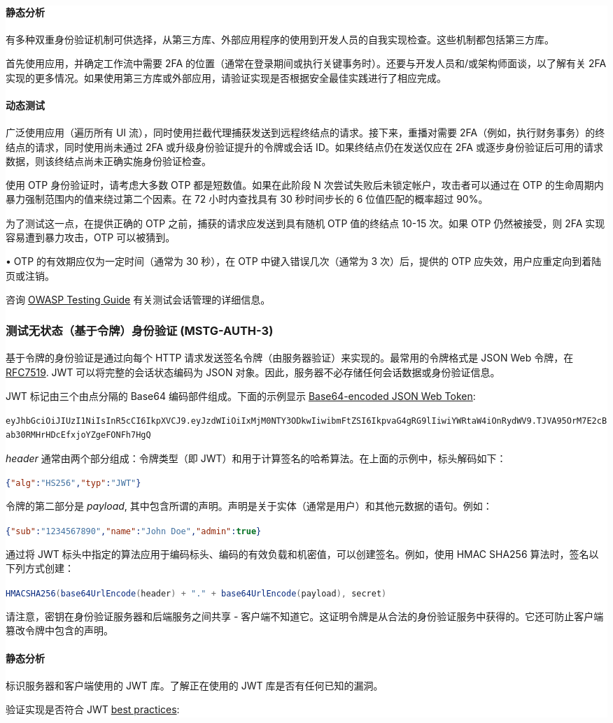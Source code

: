 #### 静态分析

有多种双重身份验证机制可供选择，从第三方库、外部应用程序的使用到开发人员的自我实现检查。这些机制都包括第三方库。

首先使用应用，并确定工作流中需要 2FA 的位置（通常在登录期间或执行关键事务时）。还要与开发人员和/或架构师面谈，以了解有关 2FA 实现的更多情况。如果使用第三方库或外部应用，请验证实现是否根据安全最佳实践进行了相应完成。

#### 动态测试

广泛使用应用（遍历所有 UI 流），同时使用拦截代理捕获发送到远程终结点的请求。接下来，重播对需要 2FA（例如，执行财务事务）的终结点的请求，同时使用尚未通过 2FA 或升级身份验证提升的令牌或会话 ID。如果终结点仍在发送仅应在 2FA 或逐步身份验证后可用的请求数据，则该终结点尚未正确实施身份验证检查。

使用 OTP 身份验证时，请考虑大多数 OTP 都是短数值。如果在此阶段 N 次尝试失败后未锁定帐户，攻击者可以通过在 OTP 的生命周期内暴力强制范围内的值来绕过第二个因素。在 72 小时内查找具有 30 秒时间步长的 6 位值匹配的概率超过 90%。

为了测试这一点，在提供正确的 OTP 之前，捕获的请求应发送到具有随机 OTP 值的终结点 10-15 次。如果 OTP 仍然被接受，则 2FA 实现容易遭到暴力攻击，OTP 可以被猜到。

• OTP 的有效期应仅为一定时间（通常为 30 秒），在 OTP 中键入错误几次（通常为 3 次）后，提供的 OTP 应失效，用户应重定向到着陆页或注销。

咨询 [OWASP Testing Guide](https://www.owasp.org/index.php/Testing_for_Session_Management "OWASP Testing Guide V4 (Testing for Session Management)") 有关测试会话管理的详细信息。

### 测试无状态（基于令牌）身份验证 (MSTG-AUTH-3)

基于令牌的身份验证是通过向每个 HTTP 请求发送签名令牌（由服务器验证）来实现的。最常用的令牌格式是 JSON Web 令牌，在 [RFC7519](https://tools.ietf.org/html/rfc7519 "RFC7519"). JWT 可以将完整的会话状态编码为 JSON 对象。因此，服务器不必存储任何会话数据或身份验证信息。

JWT 标记由三个由点分隔的 Base64 编码部件组成。下面的示例显示 [Base64-encoded JSON Web Token](https://jwt.io/#debugger "JWT Example on jwt.io"):

```base64
eyJhbGciOiJIUzI1NiIsInR5cCI6IkpXVCJ9.eyJzdWIiOiIxMjM0NTY3ODkwIiwibmFtZSI6IkpvaG4gRG9lIiwiYWRtaW4iOnRydWV9.TJVA95OrM7E2cBab30RMHrHDcEfxjoYZgeFONFh7HgQ
```

*header* 通常由两个部分组成：令牌类型（即 JWT）和用于计算签名的哈希算法。在上面的示例中，标头解码如下：

```json
{"alg":"HS256","typ":"JWT"}
```

令牌的第二部分是 *payload*, 其中包含所谓的声明。声明是关于实体（通常是用户）和其他元数据的语句。例如：

```json
{"sub":"1234567890","name":"John Doe","admin":true}
```

通过将 JWT 标头中指定的算法应用于编码标头、编码的有效负载和机密值，可以创建签名。例如，使用 HMAC SHA256 算法时，签名以下列方式创建：

```java
HMACSHA256(base64UrlEncode(header) + "." + base64UrlEncode(payload), secret)
```

请注意，密钥在身份验证服务器和后端服务之间共享 - 客户端不知道它。这证明令牌是从合法的身份验证服务中获得的。它还可防止客户端篡改令牌中包含的声明。

#### 静态分析

标识服务器和客户端使用的 JWT 库。了解正在使用的 JWT 库是否有任何已知的漏洞。

验证实现是否符合 JWT [best practices](https://stormpath.com/blog/jwt-the-right-way "JWT the right way"):
